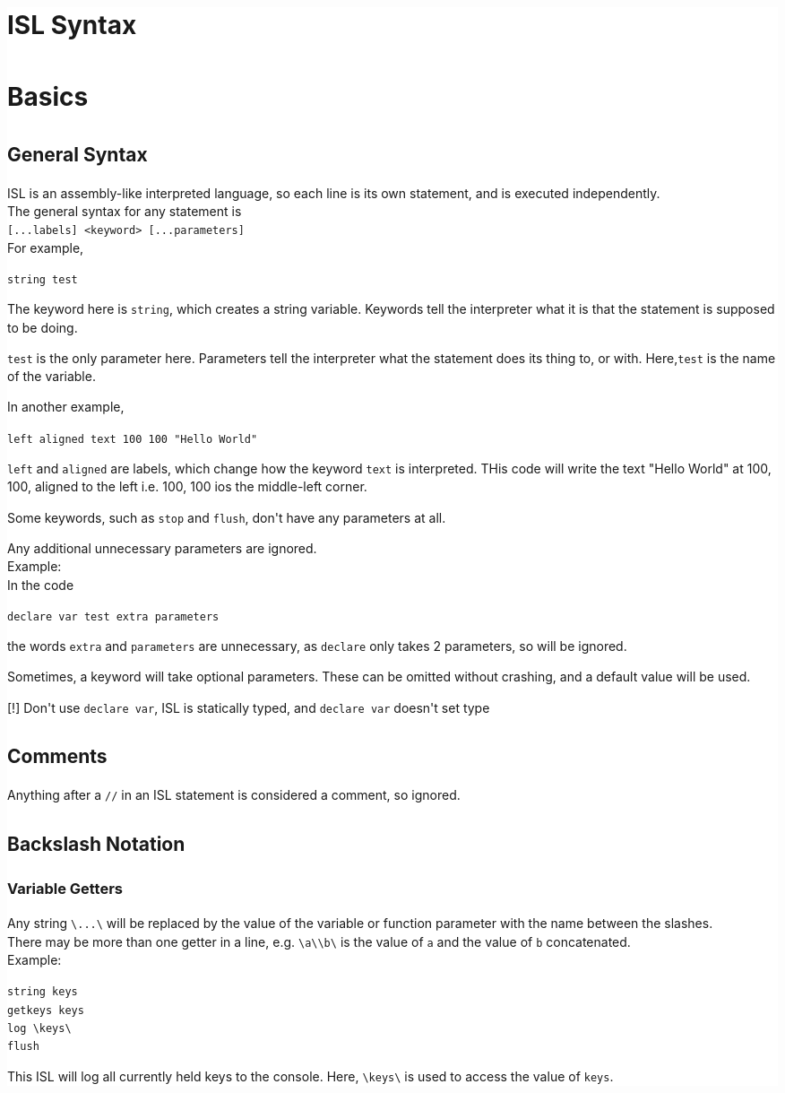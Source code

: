 
# **ISL Syntax**

# Basics

## General Syntax
ISL is an assembly-like interpreted language, so each line is its own statement, and is executed independently.  
The general syntax for any statement is   
`[...labels] <keyword> [...parameters]`  
For example,
```
string test
```

The keyword here is `string`, which creates a string variable. Keywords tell the interpreter what it is that the statement is supposed to be doing.  

`test` is the only parameter here. Parameters tell the interpreter what the statement does its thing to, or with. Here,`test` is the name of the variable. 

In another example,
```
left aligned text 100 100 "Hello World"
```
`left` and `aligned` are labels, which change how the keyword `text` is interpreted. THis code will write the text "Hello World" at 100, 100, aligned to the left i.e. 100, 100 ios the middle-left corner.

Some keywords, such as `stop` and `flush`, don't have any parameters at all.  

Any additional unnecessary parameters are ignored.  
Example:  
In the code
```
declare var test extra parameters
```
the words `extra` and `parameters` are unnecessary, as `declare` only takes 2 parameters, so will be ignored.

Sometimes, a keyword will take optional parameters. These can be omitted without crashing, and a default value will be used.

[!] Don't use `declare var`, ISL is statically typed, and `declare var` doesn't set type

## Comments
Anything after a `//` in an ISL statement is considered a comment, so ignored.  

## Backslash Notation
### Variable Getters
Any string `\...\` will be replaced by the value of the variable or function parameter with the name between the slashes.  
There may be more than one getter in a line, e.g. `\a\\b\` is the value of `a` and the value of `b` concatenated.     
Example:  
```
string keys
getkeys keys
log \keys\
flush
```
This ISL will log all currently held keys to the console. Here, `\keys\` is used to access the value of `keys`.

